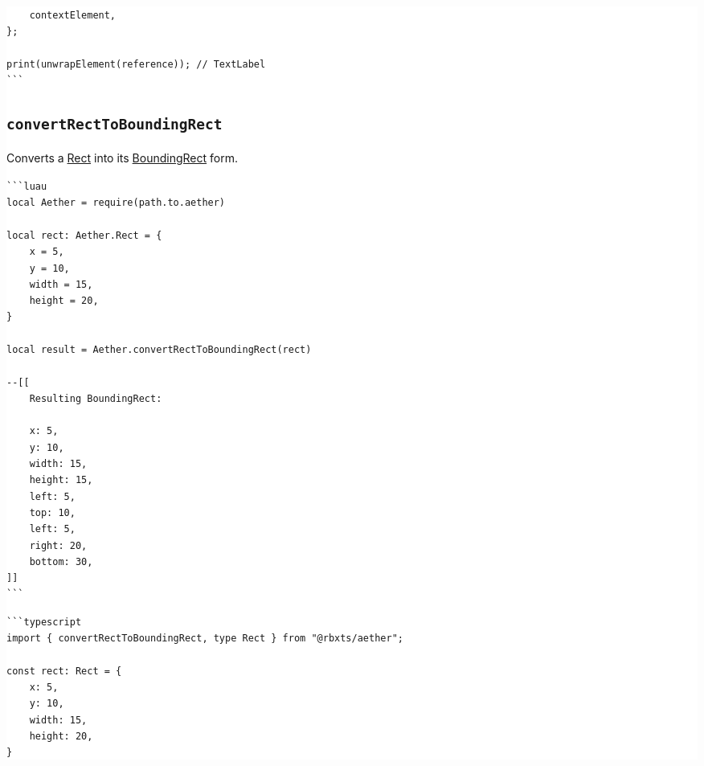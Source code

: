         contextElement,
    };

    print(unwrapElement(reference)); // TextLabel
    ```

  </TabItem>
</Tabs>

## `convertRectToBoundingRect`

Converts a [Rect](./types#rect) into its [BoundingRect](./types#boundingrect) form.

<Tabs groupId="package-manager">
  <TabItem value="wally" label="luau" default>

    ```luau
    local Aether = require(path.to.aether)

    local rect: Aether.Rect = {
        x = 5,
        y = 10,
        width = 15,
        height = 20,
    }

    local result = Aether.convertRectToBoundingRect(rect)

    --[[
        Resulting BoundingRect:

        x: 5,
        y: 10,
        width: 15,
        height: 15,
        left: 5,
        top: 10,
        left: 5,
        right: 20,
        bottom: 30,
    ]]
    ```

  </TabItem>

  <TabItem value="roblox-ts" label="roblox-ts">

    ```typescript
    import { convertRectToBoundingRect, type Rect } from "@rbxts/aether";

    const rect: Rect = {
        x: 5,
        y: 10,
        width: 15,
        height: 20,
    }
